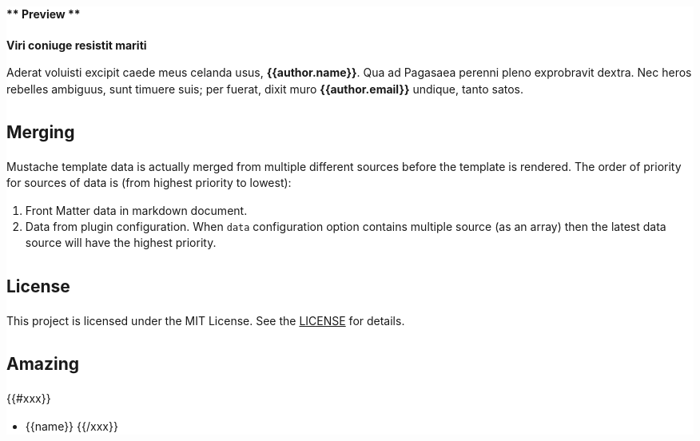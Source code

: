 #### ** Preview **

**Viri coniuge resistit mariti**

Aderat voluisti excipit caede meus celanda usus, **{{author.name}}**. Qua ad Pagasaea
perenni pleno exprobravit dextra. Nec heros rebelles ambiguus, sunt timuere
suis; per fuerat, dixit muro **{{author.email}}** undique, tanto satos.



## Merging

Mustache template data is actually merged from multiple different sources before the template is rendered. The order of priority for sources of data is (from highest priority to lowest):

 1. Front Matter data in markdown document.
 1. Data from plugin configuration. When `data` configuration option contains multiple source (as an array) then the latest data source will have the highest priority.


## License

This project is licensed under the MIT License. See the [LICENSE](https://github.com/docsify-mustache/docsify-mustache.github.io/blob/master/LICENSE) for details.

## Amazing

{{#xxx}}
* {{name}}
{{/xxx}}
